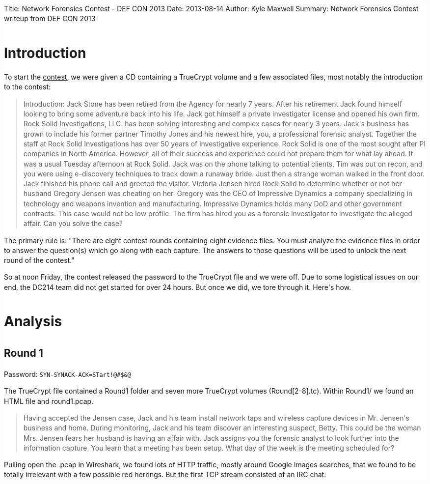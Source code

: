 Title: Network Forensics Contest - DEF CON 2013
Date: 2013-08-14
Author: Kyle Maxwell
Summary: Network Forensics Contest writeup from DEF CON 2013

Introduction
============
To start the [contest](http://forensicscontest.com/2013/07/09/join-us-for-black-hat-and-defcon), we were given a CD containing a TrueCrypt volume and a few associated files, most notably the introduction to the contest:

> Introduction: Jack Stone has been retired from the Agency for nearly 7 years. After his retirement Jack found himself looking to bring some adventure back into his life. Jack got himself a private investigator license and opened his own firm. Rock Solid Investigations, LLC. has been solving interesting and complex cases for nearly 3 years. Jack's business has grown to include his former partner Timothy Jones and his newest hire, you, a professional forensic analyst. Together the staff at Rock Solid Investigations has over 50 years of investigative experience. Rock Solid is one of the most sought after PI companies in North America. However, all of their success and experience could not prepare them for what lay ahead. It was a usual Tuesday afternoon at Rock Solid. Jack was on the phone talking to potential clients, Tim was out on recon, and you were using e-discovery techniques to track down a runaway bride. Just then a strange woman walked in the front door. Jack finished his phone call and greeted the visitor. Victoria Jensen hired Rock Solid to determine whether or not her husband Gregory Jensen was cheating on her. Gregory was the CEO of Impressive Dynamics a company specializing in technology and weapons invention and manufacturing. Impressive Dynamics holds many DoD and other government contracts. This case would not be low profile. The firm has hired you as a forensic investigator to investigate the alleged affair. Can you solve the case?

The primary rule is: "There are eight contest rounds containing eight evidence files. You must analyze the evidence files in order to answer the question(s) which go along with each capture. The answers to those questions will be used to unlock the next round of the contest."

So at noon Friday, the contest released the password to the TrueCrypt file and we were off. Due to some logistical issues on our end, the DC214 team did not get started for over 24 hours. But once we did, we tore through it. Here's how.

Analysis
========

Round 1
-------

Password: `SYN-SYNACK-ACK=STart!@#$&@ `

The TrueCrypt file contained a Round1 folder and seven more TrueCrypt volumes (Round[2-8].tc). Within Round1/ we found an HTML file and round1.pcap.

> Having accepted the Jensen case, Jack and his team install network taps and wireless capture devices in Mr. Jensen's business and home. During monitoring, Jack and his team discover an interesting suspect, Betty. This could be the woman Mrs. Jensen fears her husband is having an affair with. Jack assigns you the forensic analyst to look further into the information capture. You learn that a meeting has been setup. 
What day of the week is the meeting scheduled for? 

Pulling open the .pcap in Wireshark, we found lots of HTTP traffic, mostly around Google Images searches, that we found to be totally irrelevant with a few possible red herrings. But the first TCP stream consisted of an IRC chat:
